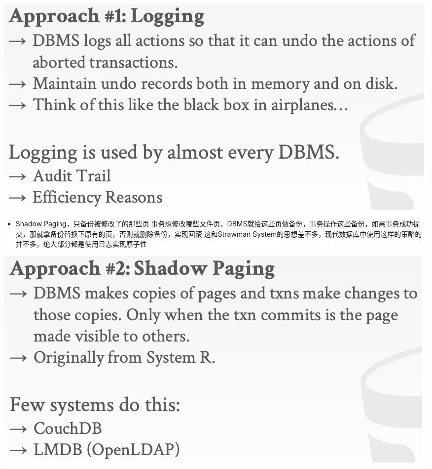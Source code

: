 ![img](并发控制理论.assets/v2-84c0fbe15b70d316350e1fdb57730af2_1440w.webp)



- Shadow Paging，只备份被修改了的那些页
  事务想修改哪些文件页，DBMS就给这些页做备份，事务操作这些备份，如果事务成功提交，那就拿备份替换下原有的页，否则就删除备份，实现回滚
  这和Strawman System的思想差不多，现代数据库中使用这样的策略的并不多，绝大部分都是使用日志实现原子性

![img](并发控制理论.assets/v2-6975849d0e27dd44a35e1d9a538c5b8c_1440w.jpeg)

